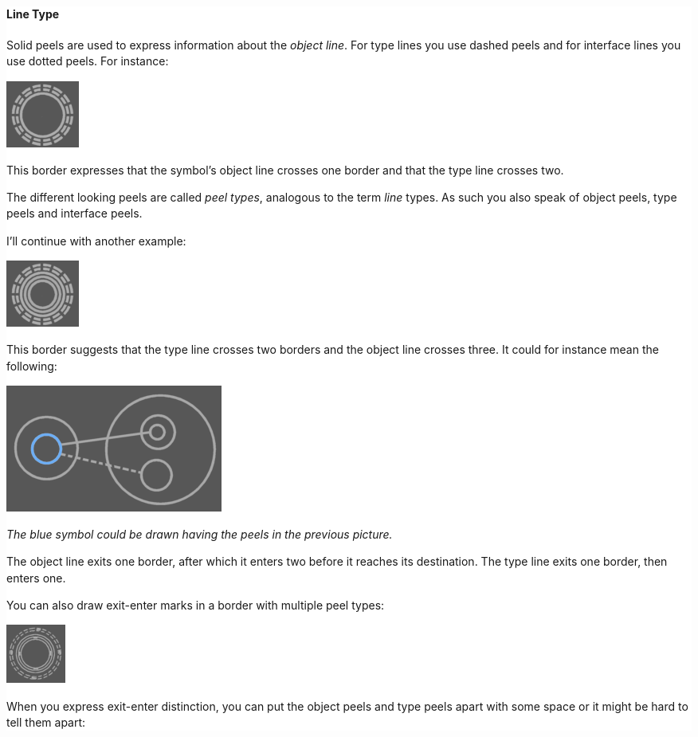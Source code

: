 #### Line Type

Solid peels are used to express information about the *object line*. For type lines you use dashed peels and for interface lines you use dotted peels. For instance:

![](images/98.%20Peels%20(a%20rejected%20concept).001.png)

This border expresses that the symbol’s object line crosses one border and that the type line crosses two.

The different looking peels are called *peel types*, analogous to the term *line* types. As such you also speak of object peels, type peels and interface peels.

I’ll continue with another example:

![](images/98.%20Peels%20(a%20rejected%20concept).013.png)

This border suggests that the type line crosses two borders and the object line crosses three. It could for instance mean the following:

![](images/98.%20Peels%20(a%20rejected%20concept).014.png)

*The blue symbol could be drawn having the peels in the previous picture.*

The object line exits one border, after which it enters two before it reaches its destination. The type line exits one border, then enters one.

You can also draw exit-enter marks in a border with multiple peel types:

![](images/98.%20Peels%20(a%20rejected%20concept).015.png)

When you express exit-enter distinction, you can put the object peels and type peels apart with some space or it might be hard to tell them apart:

